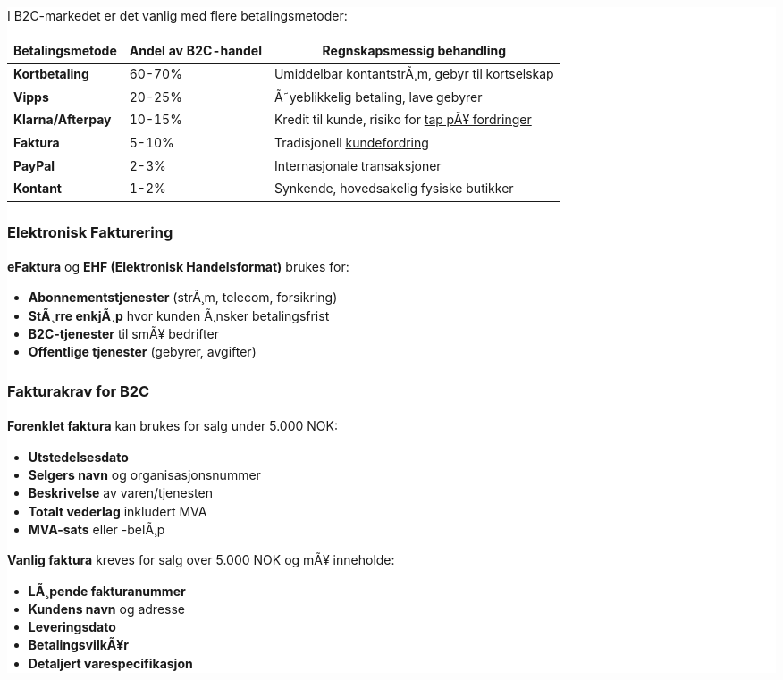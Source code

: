 I B2C-markedet er det vanlig med flere betalingsmetoder:

| Betalingsmetode | Andel av B2C-handel | Regnskapsmessig behandling |
|-----------------|---------------------|---------------------------|
| **Kortbetaling** | 60-70% | Umiddelbar [kontantstrÃ¸m](/blogs/regnskap/hva-er-kontantstrom "Hva er kontantstrÃ¸m? Komplett guide til kontantstrÃ¸m i regnskap"), gebyr til kortselskap |
| **Vipps** | 20-25% | Ã˜yeblikkelig betaling, lave gebyrer |
| **Klarna/Afterpay** | 10-15% | Kredit til kunde, risiko for [tap pÃ¥ fordringer](/blogs/regnskap/hva-er-tap-pa-fordring "Hva er tap pÃ¥ fordringer? Komplett guide til tap pÃ¥ fordringer") |
| **Faktura** | 5-10% | Tradisjonell [kundefordring](/blogs/regnskap/hva-er-kundefordring "Hva er kundefordring? Komplett guide til kundefordringer") |
| **PayPal** | 2-3% | Internasjonale transaksjoner |
| **Kontant** | 1-2% | Synkende, hovedsakelig fysiske butikker |

### Elektronisk Fakturering

**eFaktura** og **[EHF (Elektronisk Handelsformat)](/blogs/regnskap/hva-er-ehf "Hva er EHF? Komplett Guide til Elektronisk Handelsformat i Norge")** brukes for:

* **Abonnementstjenester** (strÃ¸m, telecom, forsikring)
* **StÃ¸rre enkjÃ¸p** hvor kunden Ã¸nsker betalingsfrist
* **B2C-tjenester** til smÃ¥ bedrifter
* **Offentlige tjenester** (gebyrer, avgifter)

### Fakturakrav for B2C

**Forenklet faktura** kan brukes for salg under 5.000 NOK:

* **Utstedelsesdato**
* **Selgers navn** og organisasjonsnummer
* **Beskrivelse** av varen/tjenesten
* **Totalt vederlag** inkludert MVA
* **MVA-sats** eller -belÃ¸p

**Vanlig faktura** kreves for salg over 5.000 NOK og mÃ¥ inneholde:

* **LÃ¸pende fakturanummer**
* **Kundens navn** og adresse
* **Leveringsdato**
* **BetalingsvilkÃ¥r**
* **Detaljert varespecifikasjon**
